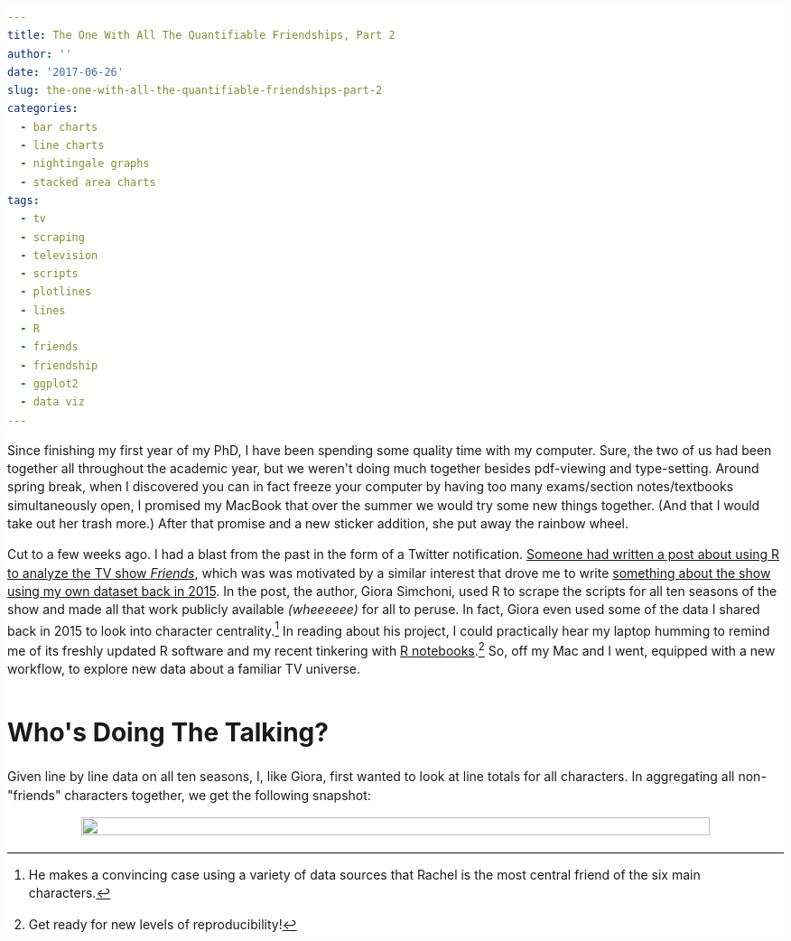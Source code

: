 ```yaml
---
title: The One With All The Quantifiable Friendships, Part 2
author: ''
date: '2017-06-26'
slug: the-one-with-all-the-quantifiable-friendships-part-2
categories:
  - bar charts
  - line charts
  - nightingale graphs
  - stacked area charts
tags:
  - tv
  - scraping
  - television
  - scripts
  - plotlines
  - lines
  - R
  - friends
  - friendship
  - ggplot2
  - data viz
---
```


Since finishing my first year of my PhD, I have been spending some quality time with my computer. Sure, the two of us had been together all throughout the academic year, but we weren't doing much together besides pdf-viewing and type-setting. Around spring break, when I discovered you can in fact freeze your computer by having too many exams/section notes/textbooks simultaneously open, I promised my MacBook that over the summer we would try some new things together. (And that I would take out her trash more.) After that promise and a new sticker addition, she put away the rainbow wheel.

Cut to a few weeks ago. I had a blast from the past in the form of a Twitter notification. [Someone had written a post about using R to analyze the TV show *Friends*](http://giorasimchoni.com/2017/06/04/2017-06-04-the-one-with-friends/), which was was motivated by a similar interest that drove me to write [something about the show using my own dataset back in 2015](https://thelittledataset.com/2015/01/20/the-one-with-all-the-quantifiable-friendships/). In the post, the author, Giora Simchoni, used R to scrape the scripts for all ten seasons of the show and made all that work publicly available *(wheeeeee)* for all to peruse. In fact, Giora even used some of the data I shared back in 2015 to look into character centrality.[^1] In reading about his project, I could practically hear my laptop humming to remind me of its freshly updated R software and my recent tinkering with [R notebooks](https://bookdown.org/yihui/rmarkdown/notebook.html).[^2] So, off my Mac and I went, equipped with a new workflow, to explore new data about a familiar TV universe.

# Who's Doing The Talking?

Given line by line data on all ten seasons, I, like Giora, first wanted to look at line totals for all characters. In aggregating all non-"friends" characters together, we get the following snapshot:

<center>
<img src="/post/the-one-with-all-the-quantifiable-friendships-part-2_files/total.png" alt="" width="90%" height="90%"/>
</center>


[^1]: He makes a convincing case using a variety of data sources that Rachel is the most central friend of the six main characters.
[^2]: Get ready for new levels of reproducibility!
[^3]: Given this title, [here's](https://www.youtube.com/watch?v=ZYzql-Y1sP4) a quick necessary clip.
[^4]: If you're curious about more numbers on the nicknames, check out [the project notebook](http://rpubs.com/apalbright/friends_project).